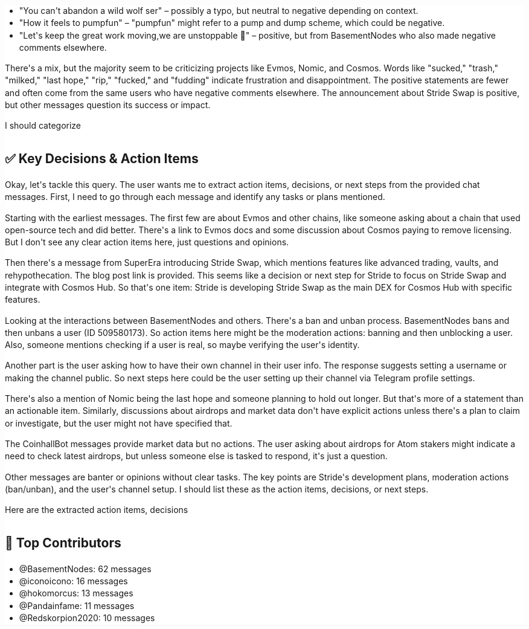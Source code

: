 - "You can't abandon a wild wolf ser" – possibly a typo, but neutral to negative depending on context.
- "How it feels to pumpfun" – "pumpfun" might refer to a pump and dump scheme, which could be negative.
- "Let's keep the great work moving,we are unstoppable 💪" – positive, but from BasementNodes who also made negative comments elsewhere.

There's a mix, but the majority seem to be criticizing projects like Evmos, Nomic, and Cosmos. Words like "sucked," "trash," "milked," "last hope," "rip," "fucked," and "fudding" indicate frustration and disappointment. The positive statements are fewer and often come from the same users who have negative comments elsewhere. The announcement about Stride Swap is positive, but other messages question its success or impact. 

I should categorize

## ✅ Key Decisions & Action Items
<think>
Okay, let's tackle this query. The user wants me to extract action items, decisions, or next steps from the provided chat messages. First, I need to go through each message and identify any tasks or plans mentioned.

Starting with the earliest messages. The first few are about Evmos and other chains, like someone asking about a chain that used open-source tech and did better. There's a link to Evmos docs and some discussion about Cosmos paying to remove licensing. But I don't see any clear action items here, just questions and opinions.

Then there's a message from SuperEra introducing Stride Swap, which mentions features like advanced trading, vaults, and rehypothecation. The blog post link is provided. This seems like a decision or next step for Stride to focus on Stride Swap and integrate with Cosmos Hub. So that's one item: Stride is developing Stride Swap as the main DEX for Cosmos Hub with specific features.

Looking at the interactions between BasementNodes and others. There's a ban and unban process. BasementNodes bans and then unbans a user (ID 509580173). So action items here might be the moderation actions: banning and then unblocking a user. Also, someone mentions checking if a user is real, so maybe verifying the user's identity.

Another part is the user asking how to have their own channel in their user info. The response suggests setting a username or making the channel public. So next steps here could be the user setting up their channel via Telegram profile settings.

There's also a mention of Nomic being the last hope and someone planning to hold out longer. But that's more of a statement than an actionable item. Similarly, discussions about airdrops and market data don't have explicit actions unless there's a plan to claim or investigate, but the user might not have specified that.

The CoinhallBot messages provide market data but no actions. The user asking about airdrops for Atom stakers might indicate a need to check latest airdrops, but unless someone else is tasked to respond, it's just a question.

Other messages are banter or opinions without clear tasks. The key points are Stride's development plans, moderation actions (ban/unban), and the user's channel setup. I should list these as the action items, decisions, or next steps.
</think>

Here are the extracted action items, decisions

## 👥 Top Contributors
- @BasementNodes: 62 messages
- @iconoicono: 16 messages
- @hokomorcus: 13 messages
- @Pandainfame: 11 messages
- @Redskorpion2020: 10 messages